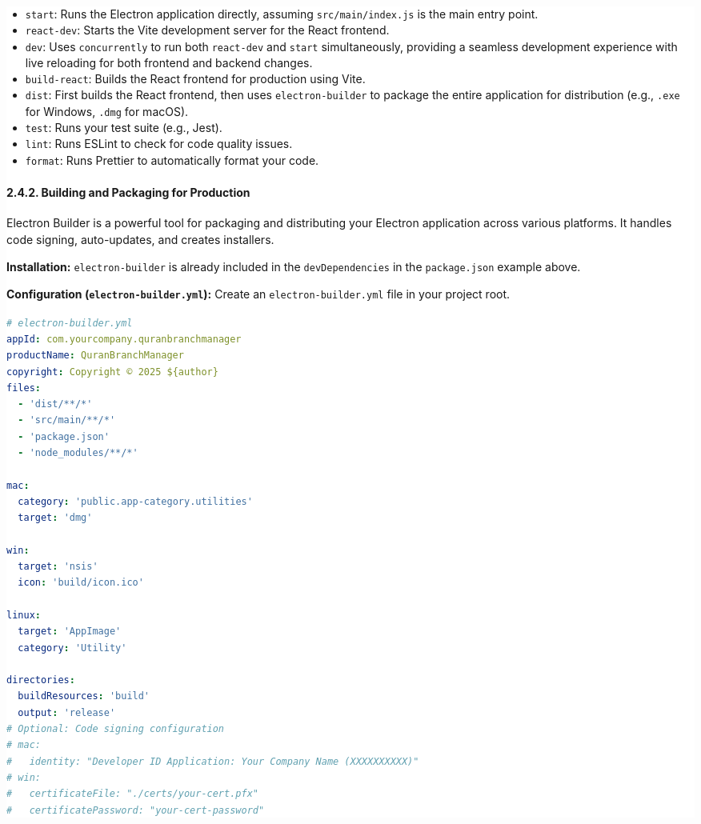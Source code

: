 - `start`: Runs the Electron application directly, assuming `src/main/index.js` is the main entry point.
- `react-dev`: Starts the Vite development server for the React frontend.
- `dev`: Uses `concurrently` to run both `react-dev` and `start` simultaneously, providing a seamless development experience with live reloading for both frontend and backend changes.
- `build-react`: Builds the React frontend for production using Vite.
- `dist`: First builds the React frontend, then uses `electron-builder` to package the entire application for distribution (e.g., `.exe` for Windows, `.dmg` for macOS).
- `test`: Runs your test suite (e.g., Jest).
- `lint`: Runs ESLint to check for code quality issues.
- `format`: Runs Prettier to automatically format your code.

#### 2.4.2. Building and Packaging for Production

Electron Builder is a powerful tool for packaging and distributing your Electron application across various platforms. It handles code signing, auto-updates, and creates installers.

**Installation:** `electron-builder` is already included in the `devDependencies` in the `package.json` example above.

**Configuration (`electron-builder.yml`):** Create an `electron-builder.yml` file in your project root.

```yaml
# electron-builder.yml
appId: com.yourcompany.quranbranchmanager
productName: QuranBranchManager
copyright: Copyright © 2025 ${author}
files:
  - 'dist/**/*'
  - 'src/main/**/*'
  - 'package.json'
  - 'node_modules/**/*'

mac:
  category: 'public.app-category.utilities'
  target: 'dmg'

win:
  target: 'nsis'
  icon: 'build/icon.ico'

linux:
  target: 'AppImage'
  category: 'Utility'

directories:
  buildResources: 'build'
  output: 'release'
# Optional: Code signing configuration
# mac:
#   identity: "Developer ID Application: Your Company Name (XXXXXXXXXX)"
# win:
#   certificateFile: "./certs/your-cert.pfx"
#   certificatePassword: "your-cert-password"
```
